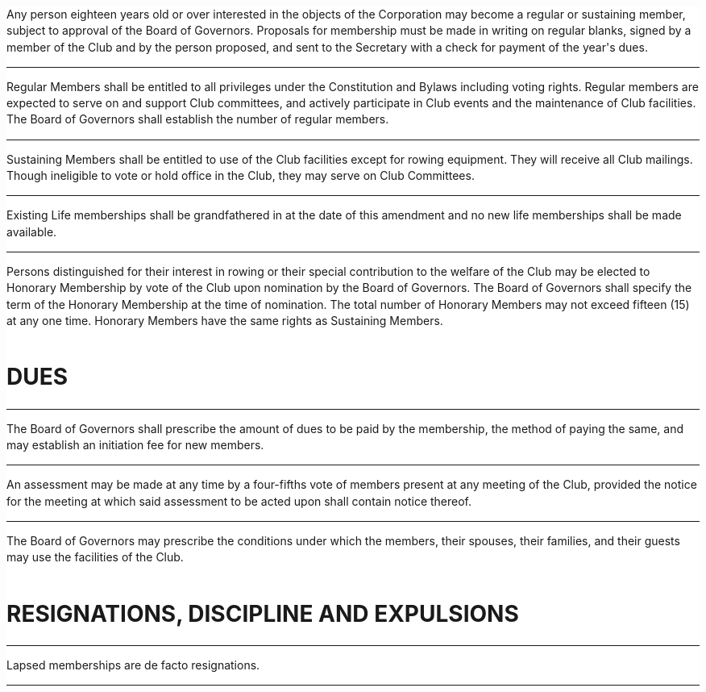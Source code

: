 Any person eighteen years old or over interested in the objects of the Corporation may become a regular or sustaining member, subject to approval of the Board of Governors. Proposals for membership must be made in writing on regular blanks, signed by a member of the Club and by the person proposed, and sent to the Secretary with a check for payment of the year's dues.

--------------------------------------------------------------------------------

Regular Members shall be entitled to all privileges under the Constitution and Bylaws including voting rights. Regular members are expected to serve on and support Club committees, and actively participate in Club events and the maintenance of Club facilities. The Board of Governors shall establish the number of regular members.

--------------------------------------------------------------------------------

Sustaining Members shall be entitled to use of the Club facilities except for rowing equipment. They will receive all Club mailings. Though ineligible to vote or hold office in the Club, they may serve on Club Committees.

--------------------------------------------------------------------------------

Existing Life memberships shall be grandfathered in at the date of this amendment and no new life memberships shall be made available.

--------------------------------------------------------------------------------

Persons distinguished for their interest in rowing or their special contribution to the welfare of the Club may be elected to Honorary Membership by vote of the Club upon nomination by the Board of Governors. The Board of Governors shall specify the term of the Honorary Membership at the time of nomination. The total number of  Honorary Members may not exceed fifteen (15) at any one time. Honorary Members have the same rights as Sustaining Members.

DUES
================================================================================

--------------------------------------------------------------------------------

The Board of Governors shall prescribe the amount of dues to be paid by the membership, the method of paying the same, and may establish an initiation fee for new members.

--------------------------------------------------------------------------------

An assessment may be made at any time by a four-fifths vote of members present at any meeting of the Club, provided the notice for the meeting at which said assessment to be acted upon shall contain notice thereof.

--------------------------------------------------------------------------------

The Board of Governors may prescribe the conditions under which the members, their spouses, their families, and their guests may use the facilities of the Club.

RESIGNATIONS, DISCIPLINE AND EXPULSIONS
================================================================================

--------------------------------------------------------------------------------

Lapsed memberships are de facto resignations.

--------------------------------------------------------------------------------
